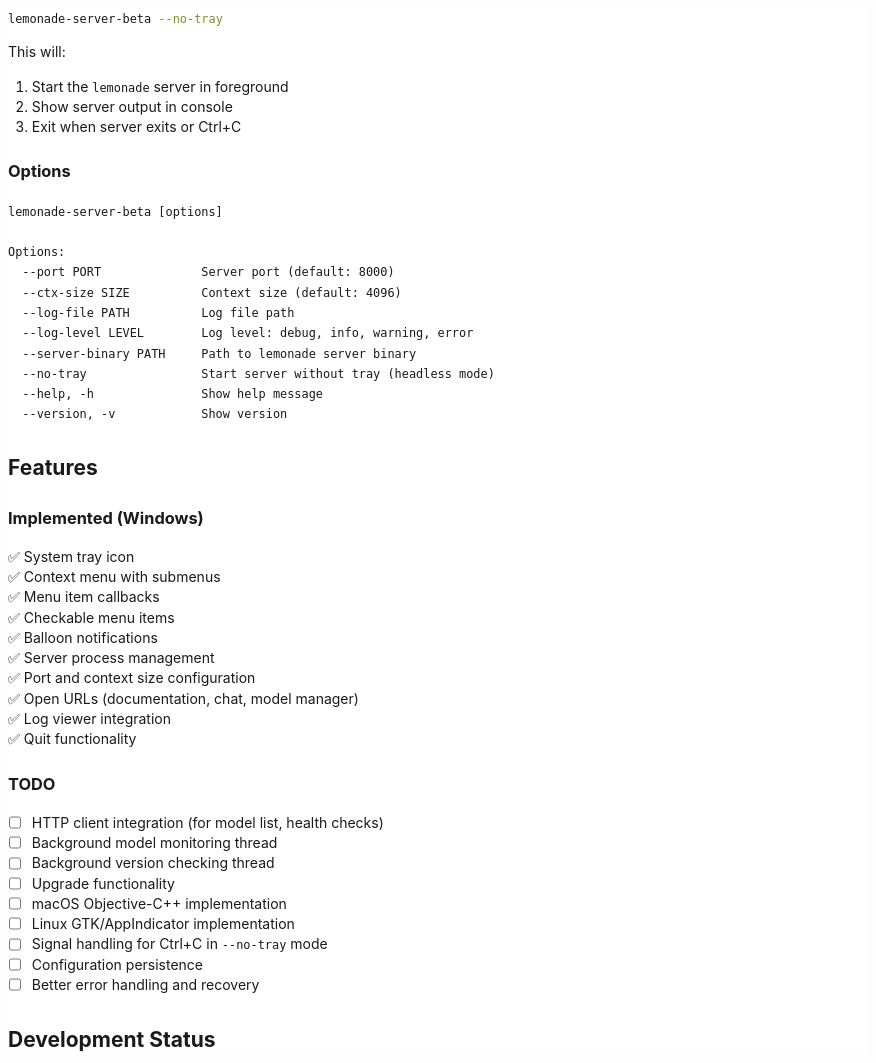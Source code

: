 ```bash
lemonade-server-beta --no-tray
```

This will:
1. Start the `lemonade` server in foreground
2. Show server output in console
3. Exit when server exits or Ctrl+C

### Options

```
lemonade-server-beta [options]

Options:
  --port PORT              Server port (default: 8000)
  --ctx-size SIZE          Context size (default: 4096)
  --log-file PATH          Log file path
  --log-level LEVEL        Log level: debug, info, warning, error
  --server-binary PATH     Path to lemonade server binary
  --no-tray                Start server without tray (headless mode)
  --help, -h               Show help message
  --version, -v            Show version
```

## Features

### Implemented (Windows)

✅ System tray icon  
✅ Context menu with submenus  
✅ Menu item callbacks  
✅ Checkable menu items  
✅ Balloon notifications  
✅ Server process management  
✅ Port and context size configuration  
✅ Open URLs (documentation, chat, model manager)  
✅ Log viewer integration  
✅ Quit functionality  

### TODO

- [ ] HTTP client integration (for model list, health checks)
- [ ] Background model monitoring thread
- [ ] Background version checking thread
- [ ] Upgrade functionality
- [ ] macOS Objective-C++ implementation
- [ ] Linux GTK/AppIndicator implementation
- [ ] Signal handling for Ctrl+C in `--no-tray` mode
- [ ] Configuration persistence
- [ ] Better error handling and recovery

## Development Status
